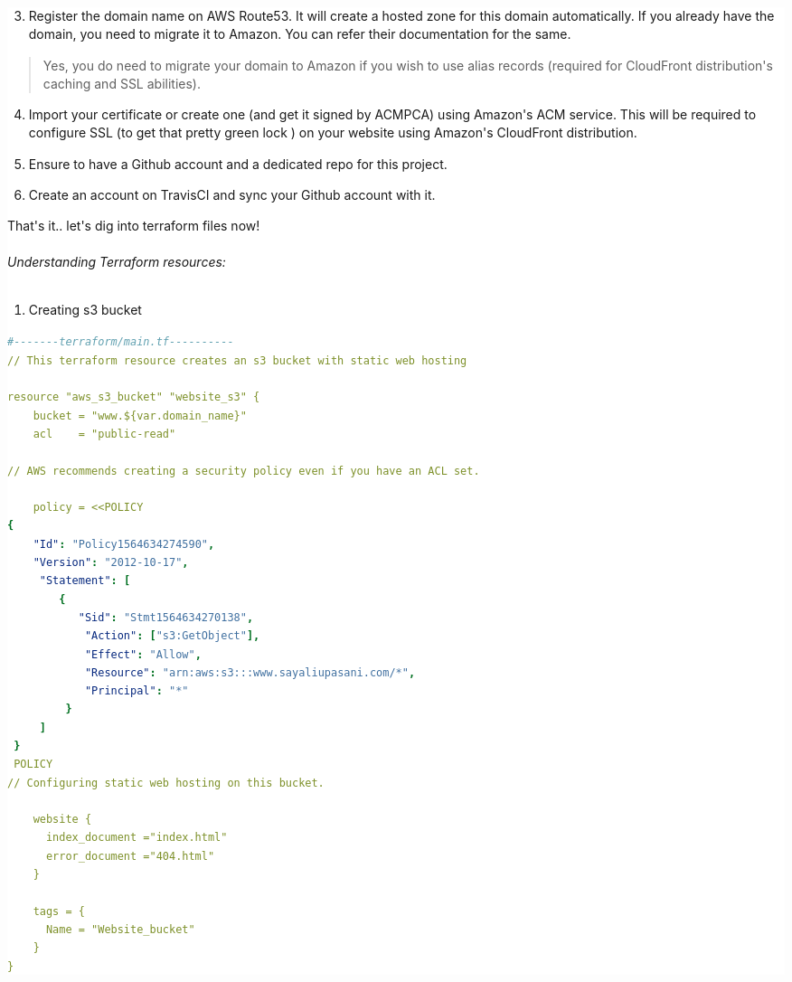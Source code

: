3) Register the domain name on AWS Route53. It will create a hosted zone for this domain automatically.
If you already have the domain, you need to migrate it to Amazon. You can refer their documentation for the same.

 > Yes, you do need to migrate your domain to Amazon if you wish to use alias records (required for CloudFront distribution's caching and SSL abilities).

4) Import your certificate or create one (and get it signed by ACMPCA) using Amazon's ACM service.
This will be required to configure SSL (to get that pretty green lock <i class="far fa-smile-wink"></i> ) on your website using Amazon's CloudFront distribution.

5) Ensure to have a Github account and a dedicated repo for this project.

6) Create an account on TravisCI and sync your Github account with it.

That's it.. let's dig into terraform files now!

###### Understanding Terraform resources:

1. Creating s3 bucket

``` yaml
#-------terraform/main.tf----------
// This terraform resource creates an s3 bucket with static web hosting

resource "aws_s3_bucket" "website_s3" {
	bucket = "www.${var.domain_name}"
	acl    = "public-read"

// AWS recommends creating a security policy even if you have an ACL set.

	policy = <<POLICY
{
 	"Id": "Policy1564634274590",
  	"Version": "2012-10-17",
     "Statement": [
        {
           "Sid": "Stmt1564634270138",
            "Action": ["s3:GetObject"],
            "Effect": "Allow",
            "Resource": "arn:aws:s3:::www.sayaliupasani.com/*",
            "Principal": "*"
         }
     ]
 }
 POLICY
// Configuring static web hosting on this bucket.

 	website {
 	  index_document ="index.html"
 	  error_document ="404.html"
 	}

	tags = {
	  Name = "Website_bucket"
	}
}
```
